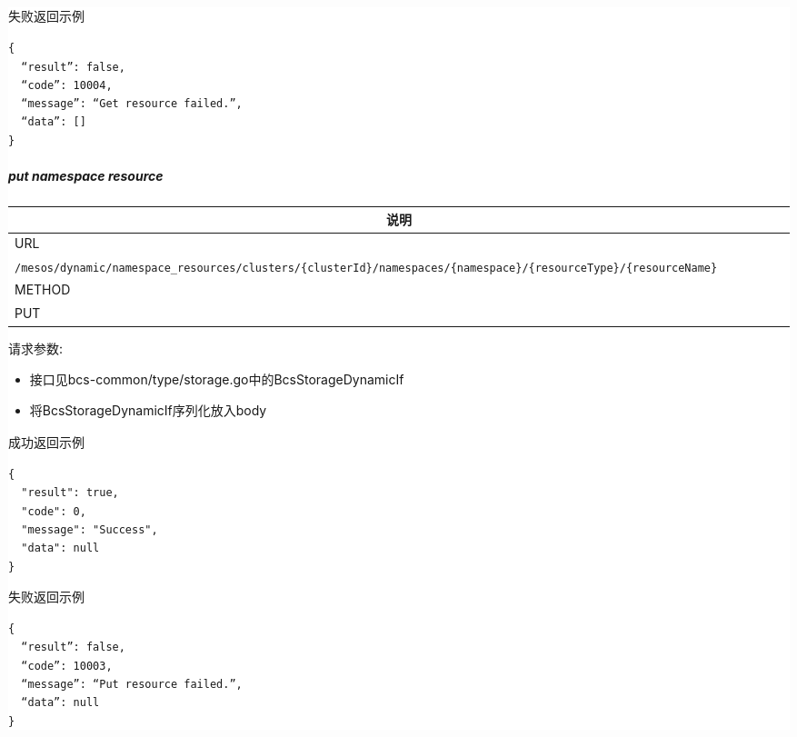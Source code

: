 

失败返回示例

```
{
  “result”: false,
  “code”: 10004,
  “message”: “Get resource failed.”,
  “data”: []
}
```



##### put namespace resource

| 说明                                       |
| ---------------------------------------- |
| URL                                      |
| ```/mesos/dynamic/namespace_resources/clusters/{clusterId}/namespaces/{namespace}/{resourceType}/{resourceName}             ``` |
| METHOD                                   |
| PUT                                      |



请求参数:

- 接口见bcs-common/type/storage.go中的BcsStorageDynamicIf


- 将BcsStorageDynamicIf序列化放入body





成功返回示例

```
{
  "result": true,
  "code": 0,
  "message": "Success",
  "data": null
}
```



失败返回示例

```
{
  “result”: false,
  “code”: 10003,
  “message”: “Put resource failed.”,
  “data”: null
}
```
